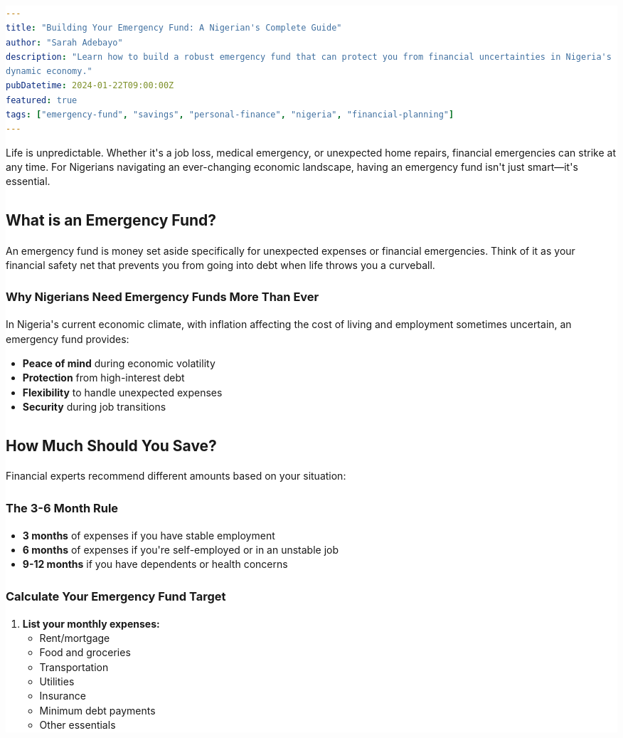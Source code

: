 ```yaml
---
title: "Building Your Emergency Fund: A Nigerian's Complete Guide"
author: "Sarah Adebayo"
description: "Learn how to build a robust emergency fund that can protect you from financial uncertainties in Nigeria's dynamic economy."
pubDatetime: 2024-01-22T09:00:00Z
featured: true
tags: ["emergency-fund", "savings", "personal-finance", "nigeria", "financial-planning"]
---
```


Life is unpredictable. Whether it's a job loss, medical emergency, or unexpected home repairs, financial emergencies can strike at any time. For Nigerians navigating an ever-changing economic landscape, having an emergency fund isn't just smart—it's essential.

## What is an Emergency Fund?

An emergency fund is money set aside specifically for unexpected expenses or financial emergencies. Think of it as your financial safety net that prevents you from going into debt when life throws you a curveball.

### Why Nigerians Need Emergency Funds More Than Ever

In Nigeria's current economic climate, with inflation affecting the cost of living and employment sometimes uncertain, an emergency fund provides:

- **Peace of mind** during economic volatility
- **Protection** from high-interest debt
- **Flexibility** to handle unexpected expenses
- **Security** during job transitions

## How Much Should You Save?

Financial experts recommend different amounts based on your situation:

### The 3-6 Month Rule
- **3 months** of expenses if you have stable employment
- **6 months** of expenses if you're self-employed or in an unstable job
- **9-12 months** if you have dependents or health concerns

### Calculate Your Emergency Fund Target

1. **List your monthly expenses:**
   - Rent/mortgage
   - Food and groceries
   - Transportation
   - Utilities
   - Insurance
   - Minimum debt payments
   - Other essentials
